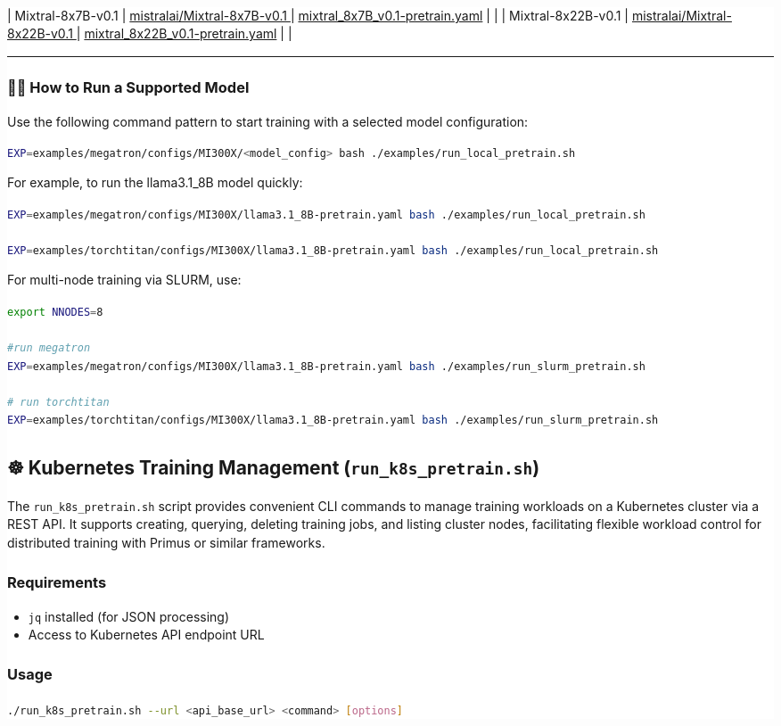| Mixtral-8x7B-v0.1 | [mistralai/Mixtral-8x7B-v0.1 ](https://huggingface.co/mistralai/Mixtral-8x7B-v0.1)           | [mixtral_8x7B_v0.1-pretrain.yaml](https://github.com/AMD-AIG-AIMA/Primus/blob/main/examples/megatron/configs/MI300X/mixtral_8x7B_v0.1-pretrain.yaml)           | |
| Mixtral-8x22B-v0.1 | [mistralai/Mixtral-8x22B-v0.1 ](https://huggingface.co/mistralai/Mixtral-8x22B-v0.1)           | [mixtral_8x22B_v0.1-pretrain.yaml](https://github.com/AMD-AIG-AIMA/Primus/blob/main/examples/megatron/configs/MI300X/mixtral_8x22B_v0.1-pretrain.yaml)           | |

---

### 🏃‍♂️ How to Run a Supported Model

Use the following command pattern to start training with a selected model configuration:

```bash
EXP=examples/megatron/configs/MI300X/<model_config> bash ./examples/run_local_pretrain.sh
```

For example, to run the llama3.1_8B model quickly:

```bash
EXP=examples/megatron/configs/MI300X/llama3.1_8B-pretrain.yaml bash ./examples/run_local_pretrain.sh

EXP=examples/torchtitan/configs/MI300X/llama3.1_8B-pretrain.yaml bash ./examples/run_local_pretrain.sh
```


For multi-node training via SLURM, use:

```bash
export NNODES=8

#run megatron
EXP=examples/megatron/configs/MI300X/llama3.1_8B-pretrain.yaml bash ./examples/run_slurm_pretrain.sh

# run torchtitan
EXP=examples/torchtitan/configs/MI300X/llama3.1_8B-pretrain.yaml bash ./examples/run_slurm_pretrain.sh
```

## ☸️ Kubernetes Training Management (`run_k8s_pretrain.sh`)

The `run_k8s_pretrain.sh` script provides convenient CLI commands to manage training workloads on a Kubernetes cluster via a REST API. It supports creating, querying, deleting training jobs, and listing cluster nodes, facilitating flexible workload control for distributed training with Primus or similar frameworks.

### Requirements

- `jq` installed (for JSON processing)
- Access to Kubernetes API endpoint URL

### Usage

```bash
./run_k8s_pretrain.sh --url <api_base_url> <command> [options]

```
